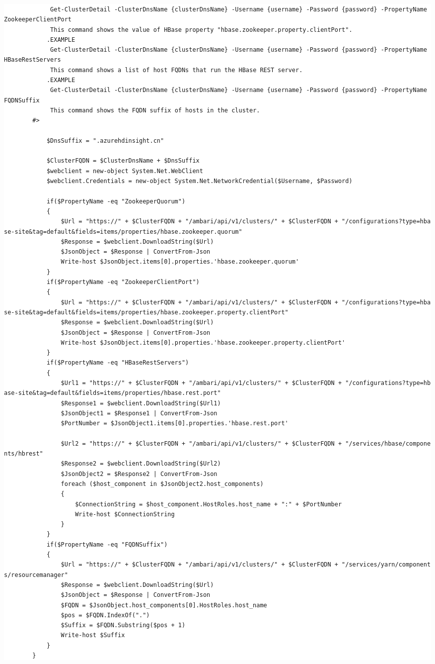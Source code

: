 			     Get-ClusterDetail -ClusterDnsName {clusterDnsName} -Username {username} -Password {password} -PropertyName ZookeeperClientPort
			     This command shows the value of HBase property "hbase.zookeeper.property.clientPort".
			    .EXAMPLE
			     Get-ClusterDetail -ClusterDnsName {clusterDnsName} -Username {username} -Password {password} -PropertyName HBaseRestServers
			     This command shows a list of host FQDNs that run the HBase REST server.
			    .EXAMPLE
			     Get-ClusterDetail -ClusterDnsName {clusterDnsName} -Username {username} -Password {password} -PropertyName FQDNSuffix
			     This command shows the FQDN suffix of hosts in the cluster.
			#>

				$DnsSuffix = ".azurehdinsight.cn"

				$ClusterFQDN = $ClusterDnsName + $DnsSuffix
				$webclient = new-object System.Net.WebClient
				$webclient.Credentials = new-object System.Net.NetworkCredential($Username, $Password)

				if($PropertyName -eq "ZookeeperQuorum")
				{
					$Url = "https://" + $ClusterFQDN + "/ambari/api/v1/clusters/" + $ClusterFQDN + "/configurations?type=hbase-site&tag=default&fields=items/properties/hbase.zookeeper.quorum"
					$Response = $webclient.DownloadString($Url)
					$JsonObject = $Response | ConvertFrom-Json
					Write-host $JsonObject.items[0].properties.'hbase.zookeeper.quorum'
				}
				if($PropertyName -eq "ZookeeperClientPort")
				{
					$Url = "https://" + $ClusterFQDN + "/ambari/api/v1/clusters/" + $ClusterFQDN + "/configurations?type=hbase-site&tag=default&fields=items/properties/hbase.zookeeper.property.clientPort"
					$Response = $webclient.DownloadString($Url)
					$JsonObject = $Response | ConvertFrom-Json
					Write-host $JsonObject.items[0].properties.'hbase.zookeeper.property.clientPort'
				}
				if($PropertyName -eq "HBaseRestServers")
				{
					$Url1 = "https://" + $ClusterFQDN + "/ambari/api/v1/clusters/" + $ClusterFQDN + "/configurations?type=hbase-site&tag=default&fields=items/properties/hbase.rest.port"
					$Response1 = $webclient.DownloadString($Url1)
					$JsonObject1 = $Response1 | ConvertFrom-Json
					$PortNumber = $JsonObject1.items[0].properties.'hbase.rest.port'

					$Url2 = "https://" + $ClusterFQDN + "/ambari/api/v1/clusters/" + $ClusterFQDN + "/services/hbase/components/hbrest"
					$Response2 = $webclient.DownloadString($Url2)
					$JsonObject2 = $Response2 | ConvertFrom-Json
					foreach ($host_component in $JsonObject2.host_components)
					{
						$ConnectionString = $host_component.HostRoles.host_name + ":" + $PortNumber
						Write-host $ConnectionString
					}
				}
				if($PropertyName -eq "FQDNSuffix")
				{
					$Url = "https://" + $ClusterFQDN + "/ambari/api/v1/clusters/" + $ClusterFQDN + "/services/yarn/components/resourcemanager"
					$Response = $webclient.DownloadString($Url)
					$JsonObject = $Response | ConvertFrom-Json
					$FQDN = $JsonObject.host_components[0].HostRoles.host_name
					$pos = $FQDN.IndexOf(".")
					$Suffix = $FQDN.Substring($pos + 1)
					Write-host $Suffix
				}
			}


[1]: http://azure.microsoft.com/services/networking/
[2]: http://technet.microsoft.com/zh-cn/library/ee176961.aspx
[3]: http://technet.microsoft.com/zh-cn/library/hh847889.aspx
[hbase-get-started]: /documentation/articles/hdinsight-hbase-tutorial-get-started-v1
[vnet-overview]: http://msdn.microsoft.com/zh-cn/library/azure/jj156007.aspx
[vm-create]: /documentation/articles/virtual-machines-windows-tutorial-classic-portal
[azure-portal]: https://manage.windowsazure.cn
[azure-create-storageaccount]: /documentation/articles/storage-create-storage-account
[azure-purchase-options]: /pricing/overview/
[azure-member-offers]: /pricing/member-offers/
[azure-trial]: /pricing/1rmb-trial/
[hdinsight-admin-powershell]: /documentation/articles/hdinsight-administer-use-powershell
[hdinsight-admin-portal]: /documentation/articles/hdinsight-administer-use-management-portal-v1#rdp
[hdinsight-powershell-reference]: https://msdn.microsoft.com/zh-cn/library/dn858087.aspx
[twitter-streaming-api]: https://dev.twitter.com/docs/streaming-apis
[twitter-statuses-filter]: https://dev.twitter.com/docs/api/1.1/post/statuses/filter
[powershell-install]: /documentation/articles/powershell-install-configure
[hdinsight-customize-cluster]: /documentation/articles/hdinsight-hadoop-customize-cluster-v1
[hdinsight-provision]: /documentation/articles/hdinsight-provision-clusters
[hdinsight-get-started]: /documentation/articles/hdinsight-get-started
[hdinsight-storage-powershell]: /documentation/articles/hdinsight-use-blob-storage#powershell
[hdinsight-analyze-flight-delay-data]: /documentation/articles/hdinsight-analyze-flight-delay-data
[hdinsight-storage]: /documentation/articles/hdinsight-use-blob-storage
[hdinsight-use-sqoop]: /documentation/articles/hdinsight-use-sqoop
[hdinsight-power-query]: /documentation/articles/hdinsight-connect-excel-power-query
[hdinsight-hive-odbc]: /documentation/articles/hdinsight-connect-excel-hive-ODBC-driver
[hdinsight-hbase-replication-dns]: /documentation/articles/hdinsight-hbase-geo-replication-configure-DNS
[img-dns-surffix]: ./media/hdinsight-hbase-provision-vnet-v1/DNSSuffix.png
[img-primary-dns-suffix]: ./media/hdinsight-hbase-provision-vnet-v1/PrimaryDNSSuffix.png
[img-provision-cluster-page1]: ./media/hdinsight-hbase-provision-vnet-v1/hbasewizard1.png "预配新 HBase 群集的详细信息"
[img-provision-cluster-page5]: ./media/hdinsight-hbase-provision-vnet-v1/hbasewizard5.png "使用脚本操作来自定义 HBase 群集"